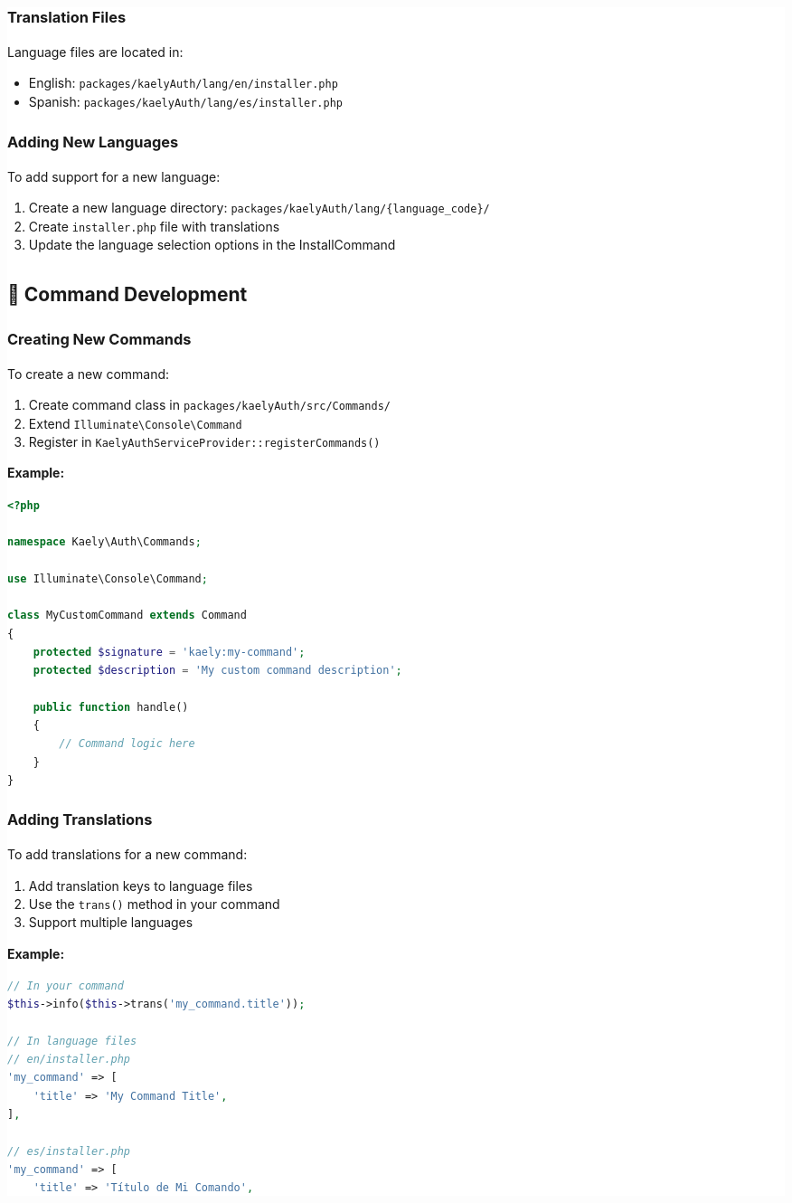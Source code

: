 ### Translation Files

Language files are located in:
- English: `packages/kaelyAuth/lang/en/installer.php`
- Spanish: `packages/kaelyAuth/lang/es/installer.php`

### Adding New Languages

To add support for a new language:

1. Create a new language directory: `packages/kaelyAuth/lang/{language_code}/`
2. Create `installer.php` file with translations
3. Update the language selection options in the InstallCommand

## 🔧 Command Development

### Creating New Commands

To create a new command:

1. Create command class in `packages/kaelyAuth/src/Commands/`
2. Extend `Illuminate\Console\Command`
3. Register in `KaelyAuthServiceProvider::registerCommands()`

**Example:**
```php
<?php

namespace Kaely\Auth\Commands;

use Illuminate\Console\Command;

class MyCustomCommand extends Command
{
    protected $signature = 'kaely:my-command';
    protected $description = 'My custom command description';

    public function handle()
    {
        // Command logic here
    }
}
```

### Adding Translations

To add translations for a new command:

1. Add translation keys to language files
2. Use the `trans()` method in your command
3. Support multiple languages

**Example:**
```php
// In your command
$this->info($this->trans('my_command.title'));

// In language files
// en/installer.php
'my_command' => [
    'title' => 'My Command Title',
],

// es/installer.php
'my_command' => [
    'title' => 'Título de Mi Comando',
```